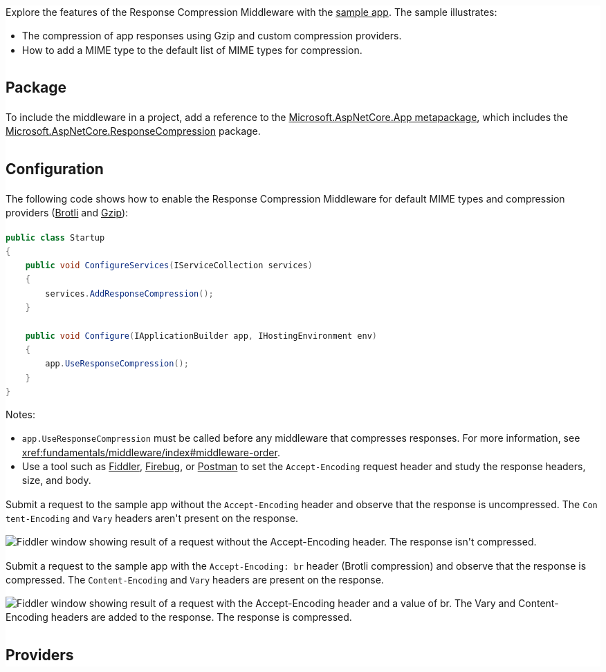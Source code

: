 Explore the features of the Response Compression Middleware with the [sample app](https://github.com/dotnet/AspNetCore.Docs/tree/master/aspnetcore/performance/response-compression/samples). The sample illustrates:

* The compression of app responses using Gzip and custom compression providers.
* How to add a MIME type to the default list of MIME types for compression.

## Package

To include the middleware in a project, add a reference to the [Microsoft.AspNetCore.App metapackage](xref:fundamentals/metapackage-app), which includes the [Microsoft.AspNetCore.ResponseCompression](https://www.nuget.org/packages/Microsoft.AspNetCore.ResponseCompression/) package.

## Configuration

The following code shows how to enable the Response Compression Middleware for default MIME types and compression providers ([Brotli](#brotli-compression-provider) and [Gzip](#gzip-compression-provider)):

```csharp
public class Startup
{
    public void ConfigureServices(IServiceCollection services)
    {
        services.AddResponseCompression();
    }

    public void Configure(IApplicationBuilder app, IHostingEnvironment env)
    {
        app.UseResponseCompression();
    }
}
```

Notes:

* `app.UseResponseCompression` must be called before any middleware that compresses responses. For more information, see <xref:fundamentals/middleware/index#middleware-order>.
* Use a tool such as [Fiddler](https://www.telerik.com/fiddler), [Firebug](https://getfirebug.com/), or [Postman](https://www.getpostman.com/) to set the `Accept-Encoding` request header and study the response headers, size, and body.

Submit a request to the sample app without the `Accept-Encoding` header and observe that the response is uncompressed. The `Content-Encoding` and `Vary` headers aren't present on the response.

![Fiddler window showing result of a request without the Accept-Encoding header. The response isn't compressed.](response-compression/_static/request-uncompressed.png)

Submit a request to the sample app with the `Accept-Encoding: br` header (Brotli compression) and observe that the response is compressed. The `Content-Encoding` and `Vary` headers are present on the response.

![Fiddler window showing result of a request with the Accept-Encoding header and a value of br. The Vary and Content-Encoding headers are added to the response. The response is compressed.](response-compression/_static/request-compressed-br.png)

## Providers

